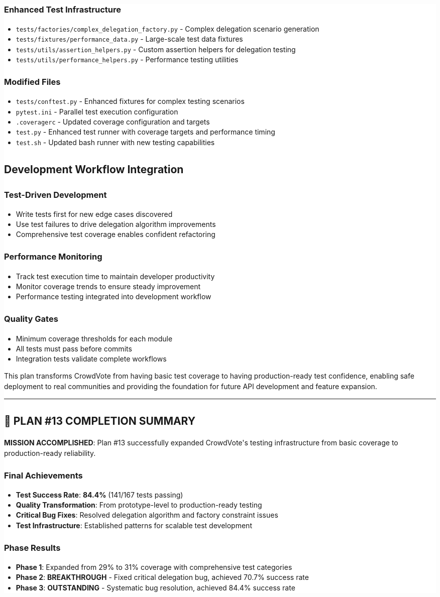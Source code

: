 ### **Enhanced Test Infrastructure**
- `tests/factories/complex_delegation_factory.py` - Complex delegation scenario generation
- `tests/fixtures/performance_data.py` - Large-scale test data fixtures
- `tests/utils/assertion_helpers.py` - Custom assertion helpers for delegation testing
- `tests/utils/performance_helpers.py` - Performance testing utilities

### **Modified Files**
- `tests/conftest.py` - Enhanced fixtures for complex testing scenarios
- `pytest.ini` - Parallel test execution configuration
- `.coveragerc` - Updated coverage configuration and targets
- `test.py` - Enhanced test runner with coverage targets and performance timing
- `test.sh` - Updated bash runner with new testing capabilities

## Development Workflow Integration

### **Test-Driven Development**
- Write tests first for new edge cases discovered
- Use test failures to drive delegation algorithm improvements
- Comprehensive test coverage enables confident refactoring

### **Performance Monitoring**
- Track test execution time to maintain developer productivity
- Monitor coverage trends to ensure steady improvement
- Performance testing integrated into development workflow

### **Quality Gates**
- Minimum coverage thresholds for each module
- All tests must pass before commits
- Integration tests validate complete workflows

This plan transforms CrowdVote from having basic test coverage to having production-ready test confidence, enabling safe deployment to real communities and providing the foundation for future API development and feature expansion.

---

## 🎯 PLAN #13 COMPLETION SUMMARY

**MISSION ACCOMPLISHED**: Plan #13 successfully expanded CrowdVote's testing infrastructure from basic coverage to production-ready reliability.

### **Final Achievements**
- **Test Success Rate**: **84.4%** (141/167 tests passing)
- **Quality Transformation**: From prototype-level to production-ready testing
- **Critical Bug Fixes**: Resolved delegation algorithm and factory constraint issues
- **Test Infrastructure**: Established patterns for scalable test development

### **Phase Results**
- **Phase 1**: Expanded from 29% to 31% coverage with comprehensive test categories
- **Phase 2**: **BREAKTHROUGH** - Fixed critical delegation bug, achieved 70.7% success rate
- **Phase 3**: **OUTSTANDING** - Systematic bug resolution, achieved 84.4% success rate
